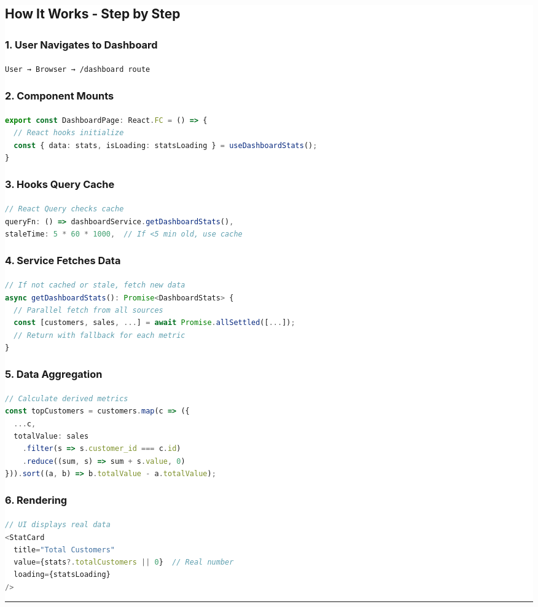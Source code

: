 
## How It Works - Step by Step

### 1. User Navigates to Dashboard
```
User → Browser → /dashboard route
```

### 2. Component Mounts
```typescript
export const DashboardPage: React.FC = () => {
  // React hooks initialize
  const { data: stats, isLoading: statsLoading } = useDashboardStats();
}
```

### 3. Hooks Query Cache
```typescript
// React Query checks cache
queryFn: () => dashboardService.getDashboardStats(),
staleTime: 5 * 60 * 1000,  // If <5 min old, use cache
```

### 4. Service Fetches Data
```typescript
// If not cached or stale, fetch new data
async getDashboardStats(): Promise<DashboardStats> {
  // Parallel fetch from all sources
  const [customers, sales, ...] = await Promise.allSettled([...]);
  // Return with fallback for each metric
}
```

### 5. Data Aggregation
```typescript
// Calculate derived metrics
const topCustomers = customers.map(c => ({
  ...c,
  totalValue: sales
    .filter(s => s.customer_id === c.id)
    .reduce((sum, s) => sum + s.value, 0)
})).sort((a, b) => b.totalValue - a.totalValue);
```

### 6. Rendering
```typescript
// UI displays real data
<StatCard
  title="Total Customers"
  value={stats?.totalCustomers || 0}  // Real number
  loading={statsLoading}
/>
```

---